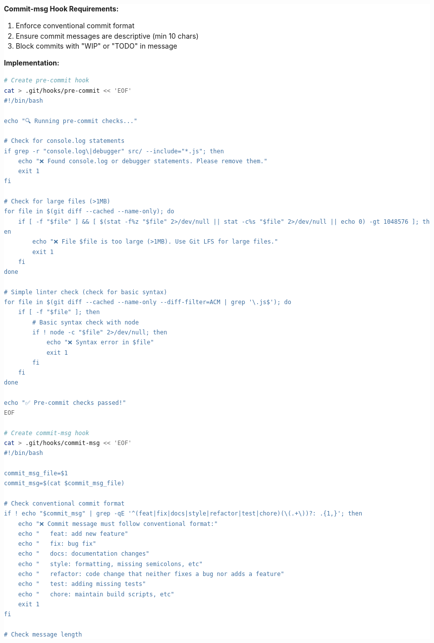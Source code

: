 **Commit-msg Hook Requirements:**
1. Enforce conventional commit format
2. Ensure commit messages are descriptive (min 10 chars)
3. Block commits with "WIP" or "TODO" in message

**Implementation:**
```bash
# Create pre-commit hook
cat > .git/hooks/pre-commit << 'EOF'
#!/bin/bash

echo "🔍 Running pre-commit checks..."

# Check for console.log statements
if grep -r "console.log\|debugger" src/ --include="*.js"; then
    echo "❌ Found console.log or debugger statements. Please remove them."
    exit 1
fi

# Check for large files (>1MB)
for file in $(git diff --cached --name-only); do
    if [ -f "$file" ] && [ $(stat -f%z "$file" 2>/dev/null || stat -c%s "$file" 2>/dev/null || echo 0) -gt 1048576 ]; then
        echo "❌ File $file is too large (>1MB). Use Git LFS for large files."
        exit 1
    fi
done

# Simple linter check (check for basic syntax)
for file in $(git diff --cached --name-only --diff-filter=ACM | grep '\.js$'); do
    if [ -f "$file" ]; then
        # Basic syntax check with node
        if ! node -c "$file" 2>/dev/null; then
            echo "❌ Syntax error in $file"
            exit 1
        fi
    fi
done

echo "✅ Pre-commit checks passed!"
EOF

# Create commit-msg hook
cat > .git/hooks/commit-msg << 'EOF'
#!/bin/bash

commit_msg_file=$1
commit_msg=$(cat $commit_msg_file)

# Check conventional commit format
if ! echo "$commit_msg" | grep -qE '^(feat|fix|docs|style|refactor|test|chore)(\(.+\))?: .{1,}'; then
    echo "❌ Commit message must follow conventional format:"
    echo "   feat: add new feature"
    echo "   fix: bug fix"
    echo "   docs: documentation changes"
    echo "   style: formatting, missing semicolons, etc"
    echo "   refactor: code change that neither fixes a bug nor adds a feature"
    echo "   test: adding missing tests"
    echo "   chore: maintain build scripts, etc"
    exit 1
fi

# Check message length
```